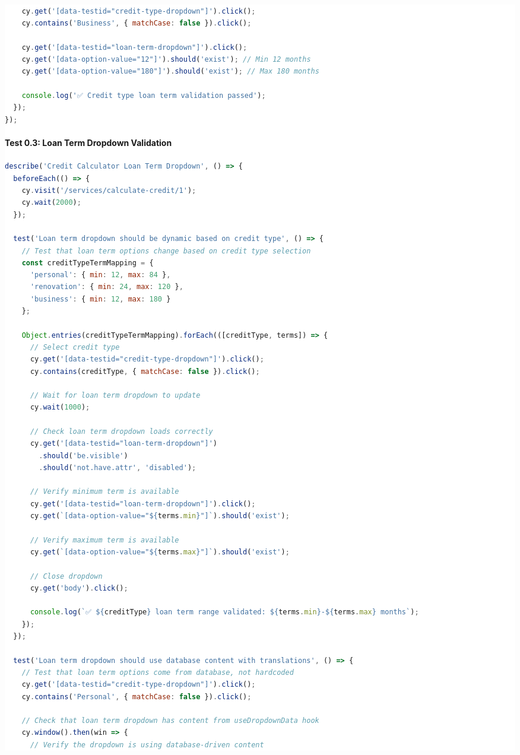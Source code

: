 ```javascript
    cy.get('[data-testid="credit-type-dropdown"]').click();
    cy.contains('Business', { matchCase: false }).click();
    
    cy.get('[data-testid="loan-term-dropdown"]').click();
    cy.get('[data-option-value="12"]').should('exist'); // Min 12 months
    cy.get('[data-option-value="180"]').should('exist'); // Max 180 months
    
    console.log('✅ Credit type loan term validation passed');
  });
});
```

#### Test 0.3: Loan Term Dropdown Validation

```javascript
describe('Credit Calculator Loan Term Dropdown', () => {
  beforeEach(() => {
    cy.visit('/services/calculate-credit/1');
    cy.wait(2000);
  });
  
  test('Loan term dropdown should be dynamic based on credit type', () => {
    // Test that loan term options change based on credit type selection
    const creditTypeTermMapping = {
      'personal': { min: 12, max: 84 },
      'renovation': { min: 24, max: 120 },
      'business': { min: 12, max: 180 }
    };
    
    Object.entries(creditTypeTermMapping).forEach(([creditType, terms]) => {
      // Select credit type
      cy.get('[data-testid="credit-type-dropdown"]').click();
      cy.contains(creditType, { matchCase: false }).click();
      
      // Wait for loan term dropdown to update
      cy.wait(1000);
      
      // Check loan term dropdown loads correctly
      cy.get('[data-testid="loan-term-dropdown"]')
        .should('be.visible')
        .should('not.have.attr', 'disabled');
      
      // Verify minimum term is available
      cy.get('[data-testid="loan-term-dropdown"]').click();
      cy.get(`[data-option-value="${terms.min}"]`).should('exist');
      
      // Verify maximum term is available
      cy.get(`[data-option-value="${terms.max}"]`).should('exist');
      
      // Close dropdown
      cy.get('body').click();
      
      console.log(`✅ ${creditType} loan term range validated: ${terms.min}-${terms.max} months`);
    });
  });
  
  test('Loan term dropdown should use database content with translations', () => {
    // Test that loan term options come from database, not hardcoded
    cy.get('[data-testid="credit-type-dropdown"]').click();
    cy.contains('Personal', { matchCase: false }).click();
    
    // Check that loan term dropdown has content from useDropdownData hook
    cy.window().then(win => {
      // Verify the dropdown is using database-driven content
```